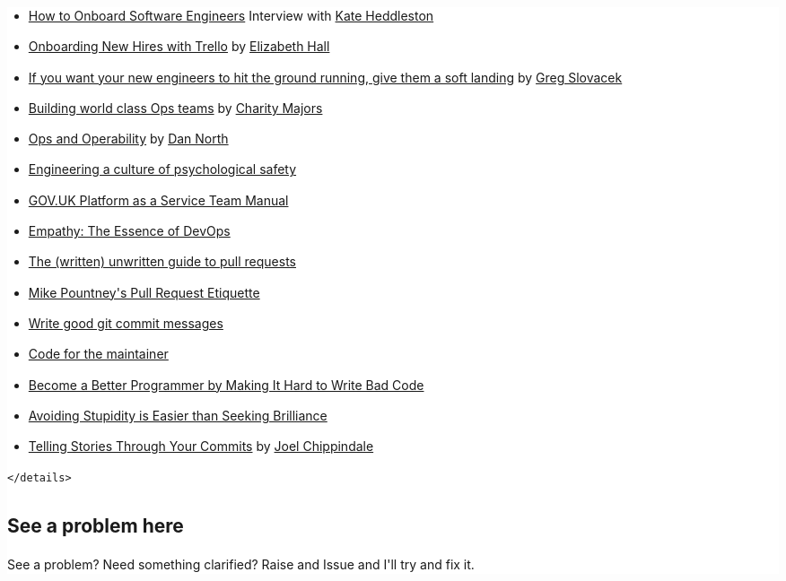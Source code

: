 -   [How to Onboard Software
    Engineers](https://medium.com/therobinkim/kate-heddleton-how-to-onboard-software-engineers-559785163686)
    Interview with [Kate Heddleston](https://twitter.com/heddle317)

-   [Onboarding New Hires with
    Trello](https://medium.com/@Liz_Hall1/onboarding-new-hires-with-trello-ecc87e87ffd5)
    by [Elizabeth Hall](https://twitter.com/Liz_Hall1)

-   [If you want your new engineers to hit the ground running, give them
    a soft
    landing](https://blog.asana.com/2013/02/onboarding-new-engineers/)
    by [Greg Slovacek](https://twitter.com/slobak)

-   [Building world class Ops
    teams](https://youtu.be/l5vKPZW-m0E?list=PLK4VB0cauli7-_RIvpmn651ePtddw9_Fp)
    by [Charity Majors](https://twitter.com/mipsytipsy)

-   [Ops and Operability](https://vimeo.com/205526857) by [Dan
    North](https://twitter.com/tastapod)

-   [Engineering a culture of psychological
    safety](https://blog.intercom.com/psychological-safety/)

-   [GOV.UK Platform as a Service Team
    Manual](https://team-manual.cloud.service.gov.uk/#paas-team-manual)

-   [Empathy: The Essence of
    DevOps](https://medium.com/@jeffsussna/empathy-the-essence-of-devops-572ed2a7f42b)

-   [The (written) unwritten guide to pull
    requests](https://www.atlassian.com/blog/git/written-unwritten-guide-pull-requests)

-   [Mike Pountney's Pull Request
    Etiquette](https://gist.github.com/mikepea/863f63d6e37281e329f8)

-   [Write good git commit
    messages](https://juffalow.com/other/write-good-git-commit-message)

-   [Code for the maintainer](http://wiki.c2.com/?CodeForTheMaintainer)

-   [Become a Better Programmer by Making It Hard to Write Bad
    Code](https://blog.daftcode.pl/become-a-better-programmer-by-making-it-hard-to-write-bad-code-d118ab90e0f7)

-   [Avoiding Stupidity is Easier than Seeking
    Brilliance](https://fs.blog/2014/06/avoiding-stupidity/)

-   [Telling Stories Through Your
    Commits](https://blog.mocoso.co.uk/talks/2015/01/12/telling-stories-through-your-commits/)
    by [Joel Chippindale](https://twitter.com/joelchippindale)

```{=html}
</details>
```
## See a problem here

See a problem? Need something clarified? Raise and Issue and I'll try
and fix it.
